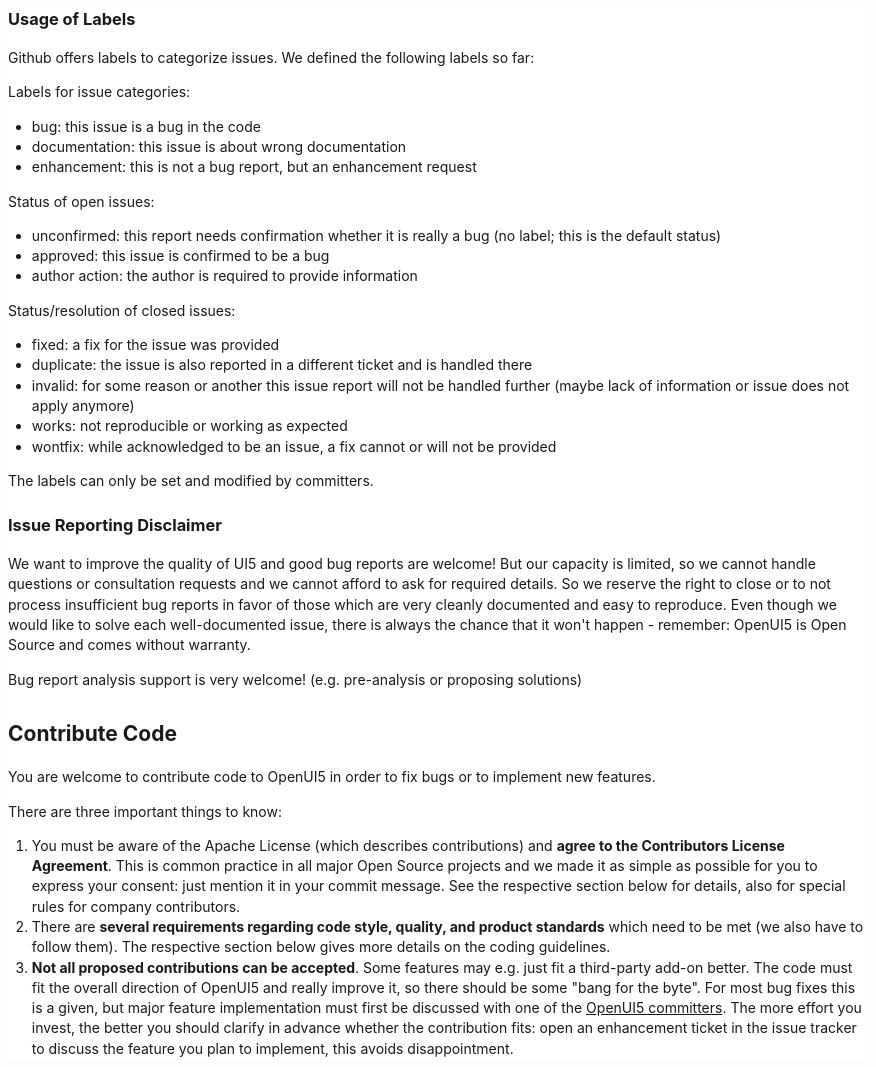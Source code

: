 
### Usage of Labels

Github offers labels to categorize issues. We defined the following labels so far:

Labels for issue categories:
 * bug: this issue is a bug in the code
 * documentation: this issue is about wrong documentation
 * enhancement: this is not a bug report, but an enhancement request

Status of open issues:
 * unconfirmed: this report needs confirmation whether it is really a bug (no label; this is the default status)
 * approved: this issue is confirmed to be a bug
 * author action: the author is required to provide information

Status/resolution of closed issues:
 * fixed: a fix for the issue was provided
 * duplicate: the issue is also reported in a different ticket and is handled there
 * invalid: for some reason or another this issue report will not be handled further (maybe lack of information or issue does not apply anymore)
 * works: not reproducible or working as expected
 * wontfix: while acknowledged to be an issue, a fix cannot or will not be provided

The labels can only be set and modified by committers.


### Issue Reporting Disclaimer

We want to improve the quality of UI5 and good bug reports are welcome! But our capacity is limited, so we cannot handle questions or consultation requests and we cannot afford to ask for required details. So we reserve the right to close or to not process insufficient bug reports in favor of those which are very cleanly documented and easy to reproduce. Even though we would like to solve each well-documented issue, there is always the chance that it won't happen - remember: OpenUI5 is Open Source and comes without warranty.

Bug report analysis support is very welcome! (e.g. pre-analysis or proposing solutions)


## Contribute Code

You are welcome to contribute code to OpenUI5 in order to fix bugs or to implement new features.

There are three important things to know:

1.  You must be aware of the Apache License (which describes contributions) and **agree to the Contributors License Agreement**. This is common practice in all major Open Source projects and we made it as simple as possible for you to express your consent: just mention it in your commit message. See the respective section below for details, also for special rules for company contributors.
2.  There are **several requirements regarding code style, quality, and product standards** which need to be met (we also have to follow them). The respective section below gives more details on the coding guidelines.
3.  **Not all proposed contributions can be accepted**. Some features may e.g. just fit a third-party add-on better. The code must fit the overall direction of OpenUI5 and really improve it, so there should be some "bang for the byte". For most bug fixes this is a given, but major feature implementation must first be discussed with one of the [OpenUI5 committers](https://github.com/orgs/SAP/teams/openui5). The more effort you invest, the better you should clarify in advance whether the contribution fits: open an enhancement ticket in the issue tracker to discuss the feature you plan to implement, this avoids disappointment.
